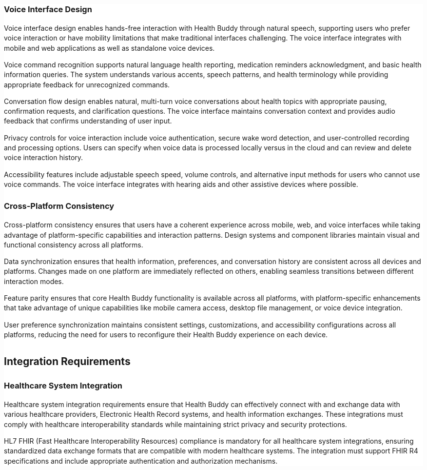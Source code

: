 ### Voice Interface Design

Voice interface design enables hands-free interaction with Health Buddy through natural speech, supporting users who prefer voice interaction or have mobility limitations that make traditional interfaces challenging. The voice interface integrates with mobile and web applications as well as standalone voice devices.

Voice command recognition supports natural language health reporting, medication reminders acknowledgment, and basic health information queries. The system understands various accents, speech patterns, and health terminology while providing appropriate feedback for unrecognized commands.

Conversation flow design enables natural, multi-turn voice conversations about health topics with appropriate pausing, confirmation requests, and clarification questions. The voice interface maintains conversation context and provides audio feedback that confirms understanding of user input.

Privacy controls for voice interaction include voice authentication, secure wake word detection, and user-controlled recording and processing options. Users can specify when voice data is processed locally versus in the cloud and can review and delete voice interaction history.

Accessibility features include adjustable speech speed, volume controls, and alternative input methods for users who cannot use voice commands. The voice interface integrates with hearing aids and other assistive devices where possible.

### Cross-Platform Consistency

Cross-platform consistency ensures that users have a coherent experience across mobile, web, and voice interfaces while taking advantage of platform-specific capabilities and interaction patterns. Design systems and component libraries maintain visual and functional consistency across all platforms.

Data synchronization ensures that health information, preferences, and conversation history are consistent across all devices and platforms. Changes made on one platform are immediately reflected on others, enabling seamless transitions between different interaction modes.

Feature parity ensures that core Health Buddy functionality is available across all platforms, with platform-specific enhancements that take advantage of unique capabilities like mobile camera access, desktop file management, or voice device integration.

User preference synchronization maintains consistent settings, customizations, and accessibility configurations across all platforms, reducing the need for users to reconfigure their Health Buddy experience on each device.

## Integration Requirements

### Healthcare System Integration

Healthcare system integration requirements ensure that Health Buddy can effectively connect with and exchange data with various healthcare providers, Electronic Health Record systems, and health information exchanges. These integrations must comply with healthcare interoperability standards while maintaining strict privacy and security protections.

HL7 FHIR (Fast Healthcare Interoperability Resources) compliance is mandatory for all healthcare system integrations, ensuring standardized data exchange formats that are compatible with modern healthcare systems. The integration must support FHIR R4 specifications and include appropriate authentication and authorization mechanisms.
